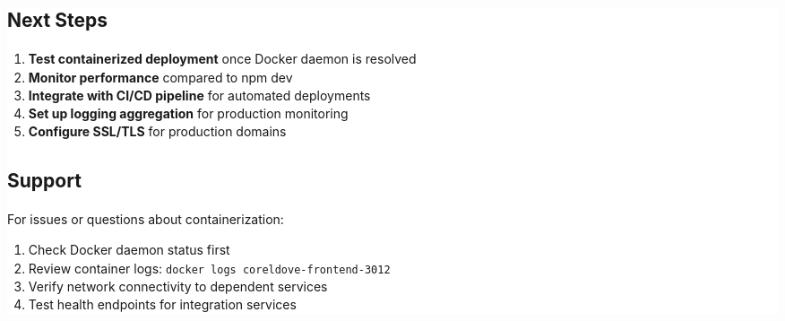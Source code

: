 ## Next Steps

1. **Test containerized deployment** once Docker daemon is resolved
2. **Monitor performance** compared to npm dev
3. **Integrate with CI/CD pipeline** for automated deployments
4. **Set up logging aggregation** for production monitoring
5. **Configure SSL/TLS** for production domains

## Support

For issues or questions about containerization:
1. Check Docker daemon status first
2. Review container logs: `docker logs coreldove-frontend-3012`
3. Verify network connectivity to dependent services
4. Test health endpoints for integration services